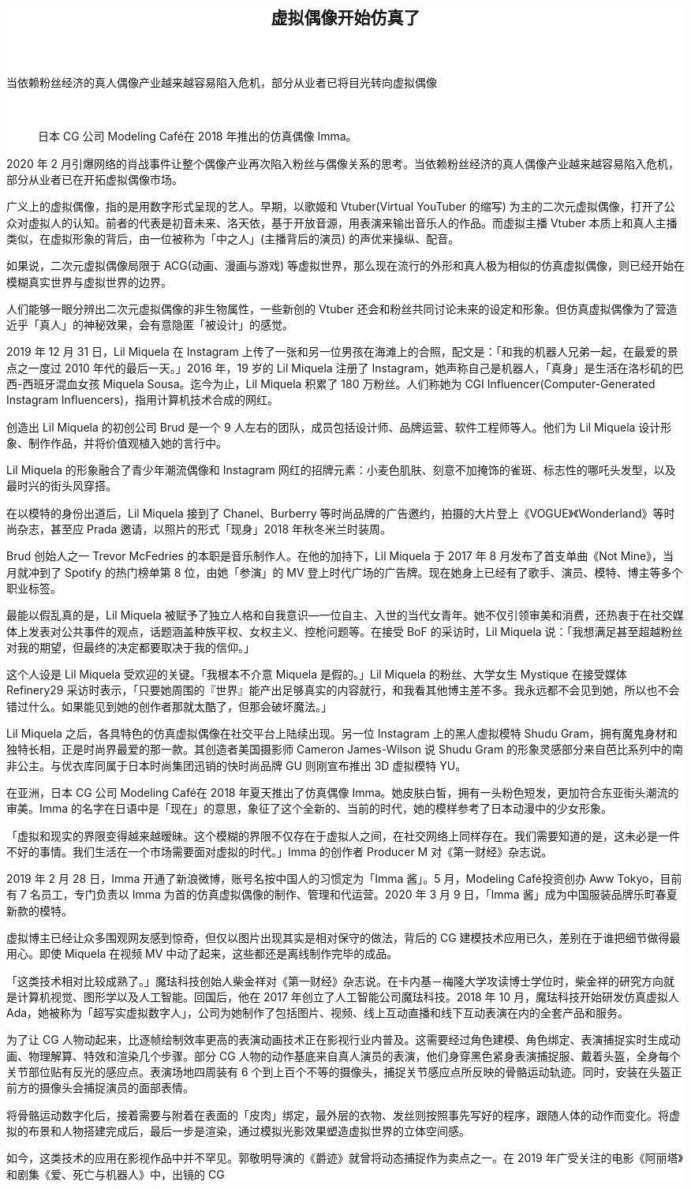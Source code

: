 <article class="post-18582 post type-post status-publish format-standard hentry category-yimag" id="post-18582"> <header class="page-header medium Archives"><div class="page-header__image"></div><div class="page-header__content"><h1 class="page-title text-align-center">虚拟偶像开始仿真了</h1></div> </header><div class="entry-content aesop-entry-content" id="post-18582-content"><link as="font" crossorigin="anonymous" href="//cdn.jsdelivr.net/gh/0nd1jyU39XQ/_/glyph/font-face/0uIzqoZjSuJfvSBnvgXTcApMtcVhMcpr.woff" rel="preload" type="font/woff"/><link as="font" crossorigin="anonymous" href="//cdn.jsdelivr.net/gh/0nd1jyU39XQ/_/glyph/font-face/1sTnSLZWDKucPX6SAk.woff" rel="preload" type="font/woff"/><p class="blog-post__description">当依赖粉丝经济的真人偶像产业越来越容易陷入危机，部分从业者已将目光转向虚拟偶像</p><span id="more-18582"></span><div class="container img"><div class="aspectRatioPlaceholder"><div class="progressiveMedia" data-height="1500" data-width="1200"> <img alt="" class="progressiveMedia-image lazyload" data-src="https://cdn.jsdelivr.net/gh/0nd1jyU39XQ/_/img/1/b0037bd3662f60170f6f8625b8575ee7_1200x1500.jpg" src="https://cdn.jsdelivr.net/gh/0nd1jyU39XQ/_/img/1/b0037bd3662f60170f6f8625b8575ee7_1200x1500.jpg"/></div></div><div class="aesop-image-component"> <figure class="aesop-image-component-image aesop-component-align-center aesop-image-component-caption-left"> <figcaption class="aesop-image-component-caption"><p class="aesop-cap-description">日本 CG 公司 Modeling Café在 2018 年推出的仿真偶像 Imma。</p> </figcaption> </figure></div></div><p>2020 年 2 月引爆网络的肖战事件让整个偶像产业再次陷入粉丝与偶像关系的思考。当依赖粉丝经济的真人偶像产业越来越容易陷入危机，部分从业者已在开拓虚拟偶像市场。</p><p>广义上的虚拟偶像，指的是用数字形式呈现的艺人。早期，以歌姬和 Vtuber(Virtual YouTuber 的缩写) 为主的二次元虚拟偶像，打开了公众对虚拟人的认知。前者的代表是初音未来、洛天依，基于开放音源，用表演来输出音乐人的作品。而虚拟主播 Vtuber 本质上和真人主播类似，在虚拟形象的背后，由一位被称为「中之人」(主播背后的演员) 的声优来操纵、配音。</p><p>如果说，二次元虚拟偶像局限于 ACG(动画、漫画与游戏) 等虚拟世界，那么现在流行的外形和真人极为相似的仿真虚拟偶像，则已经开始在模糊真实世界与虚拟世界的边界。</p><p>人们能够一眼分辨出二次元虚拟偶像的非生物属性，一些新创的 Vtuber 还会和粉丝共同讨论未来的设定和形象。但仿真虚拟偶像为了营造近乎「真人」的神秘效果，会有意隐匿「被设计」的感觉。</p><p>2019 年 12 月 31 日，Lil Miquela 在 Instagram 上传了一张和另一位男孩在海滩上的合照，配文是：「和我的机器人兄弟一起，在最爱的景点之一度过 2010 年代的最后一天。」2016 年，19 岁的 Lil Miquela 注册了 Instagram，她声称自己是机器人，「真身」是生活在洛杉矶的巴西-西班牙混血女孩 Miquela Sousa。迄今为止，Lil Miquela 积累了 180 万粉丝。人们称她为 CGI Influencer(Computer-Generated Instagram Influencers)，指用计算机技术合成的网红。</p><div class="code-block code-block-1" style="margin: 8px 0; clear: both;"><div class="container ads_KbHEVhh8Rw"><div class="card card--blog post-sidebar"><div class="card-body"><div class="logo_ngcontent-kty-0"> </div><div class="iframe-blocker U6XAMK63Vh00WqvF2BacIQ"><div class="background-h60B"> </div><div class="WumZiPCS4MeMw4pxQ">  </div></div></div><div class="card-footer"><div class="card-footer-wrapper" layout="row bottom-left"></div></div></div></div></div><p>创造出 Lil Miquela 的初创公司 Brud 是一个 9 人左右的团队，成员包括设计师、品牌运营、软件工程师等人。他们为 Lil Miquela 设计形象、制作作品，并将价值观植入她的言行中。</p><p>Lil Miquela 的形象融合了青少年潮流偶像和 Instagram 网红的招牌元素：小麦色肌肤、刻意不加掩饰的雀斑、标志性的哪吒头发型，以及最时兴的街头风穿搭。</p><p>在以模特的身份出道后，Lil Miquela 接到了 Chanel、Burberry 等时尚品牌的广告邀约，拍摄的大片登上《VOGUE》《Wonderland》等时尚杂志，甚至应 Prada 邀请，以照片的形式「现身」2018 年秋冬米兰时装周。</p><p>Brud 创始人之一 Trevor McFedries 的本职是音乐制作人。在他的加持下，Lil Miquela 于 2017 年 8 月发布了首支单曲《Not Mine》，当月就冲到了 Spotify 的热门榜单第 8 位，由她「参演」的 MV 登上时代广场的广告牌。现在她身上已经有了歌手、演员、模特、博主等多个职业标签。</p><p>最能以假乱真的是，Lil Miquela 被赋予了独立人格和自我意识—一位自主、入世的当代女青年。她不仅引领审美和消费，还热衷于在社交媒体上发表对公共事件的观点，话题涵盖种族平权、女权主义、控枪问题等。在接受 BoF 的采访时，Lil Miquela 说：「我想满足甚至超越粉丝对我的期望，但最终的决定都要取决于我的信仰。」</p><p>这个人设是 Lil Miquela 受欢迎的关键。「我根本不介意 Miquela 是假的。」Lil Miquela 的粉丝、大学女生 Mystique 在接受媒体 Refinery29 采访时表示，「只要她周围的『世界』能产出足够真实的内容就行，和我看其他博主差不多。我永远都不会见到她，所以也不会错过什么。如果能见到她的创作者那就太酷了，但那会破坏魔法。」</p><div class="code-block code-block-1" style="margin: 8px 0; clear: both;"><div class="container ads_KbHEVhh8Rw"><div class="card card--blog post-sidebar"><div class="card-body"><div class="logo_ngcontent-kty-0"> </div><div class="iframe-blocker U6XAMK63Vh00WqvF2BacIQ"><div class="background-h60B"> </div><div class="WumZiPCS4MeMw4pxQ">  </div></div></div><div class="card-footer"><div class="card-footer-wrapper" layout="row bottom-left"></div></div></div></div></div><p>Lil Miquela 之后，各具特色的仿真虚拟偶像在社交平台上陆续出现。另一位 Instagram 上的黑人虚拟模特 Shudu Gram，拥有魔鬼身材和独特长相，正是时尚界最爱的那一款。其创造者美国摄影师 Cameron James-Wilson 说 Shudu Gram 的形象灵感部分来自芭比系列中的南非公主。与优衣库同属于日本时尚集团迅销的快时尚品牌 GU 则刚宣布推出 3D 虚拟模特 YU。</p><p>在亚洲，日本 CG 公司 Modeling Café在 2018 年夏天推出了仿真偶像 Imma。她皮肤白皙，拥有一头粉色短发，更加符合东亚街头潮流的审美。Imma 的名字在日语中是「现在」的意思，象征了这个全新的、当前的时代，她的模样参考了日本动漫中的少女形象。</p><p>「虚拟和现实的界限变得越来越暧昧。这个模糊的界限不仅存在于虚拟人之间，在社交网络上同样存在。我们需要知道的是，这未必是一件不好的事情。我们生活在一个市场需要面对虚拟的时代。」Imma 的创作者 Producer M 对《第一财经》杂志说。</p><p>2019 年 2 月 28 日，Imma 开通了新浪微博，账号名按中国人的习惯定为「Imma 酱」。5 月，Modeling Café投资创办 Aww Tokyo，目前有 7 名员工，专门负责以 Imma 为首的仿真虚拟偶像的制作、管理和代运营。2020 年 3 月 9 日，「Imma 酱」成为中国服装品牌乐町春夏新款的模特。</p><p>虚拟博主已经让众多围观网友感到惊奇，但仅以图片出现其实是相对保守的做法，背后的 CG 建模技术应用已久，差别在于谁把细节做得最用心。即使 Miquela 在视频 MV 中动了起来，这些都还是离线制作完毕的成品。</p><p>「这类技术相对比较成熟了。」魔珐科技创始人柴金祥对《第一财经》杂志说。在卡内基－梅隆大学攻读博士学位时，柴金祥的研究方向就是计算机视觉、图形学以及人工智能。回国后，他在 2017 年创立了人工智能公司魔珐科技。2018 年 10 月，魔珐科技开始研发仿真虚拟人 Ada，她被称为「超写实虚拟数字人」，公司为她制作了包括图片、视频、线上互动直播和线下互动表演在内的全套产品和服务。</p><div class="code-block code-block-1" style="margin: 8px 0; clear: both;"><div class="container ads_KbHEVhh8Rw"><div class="card card--blog post-sidebar"><div class="card-body"><div class="logo_ngcontent-kty-0"> </div><div class="iframe-blocker U6XAMK63Vh00WqvF2BacIQ"><div class="background-h60B"> </div><div class="WumZiPCS4MeMw4pxQ">  </div></div></div><div class="card-footer"><div class="card-footer-wrapper" layout="row bottom-left"></div></div></div></div></div><p>为了让 CG 人物动起来，比逐帧绘制效率更高的表演动画技术正在影视行业内普及。这需要经过角色建模、角色绑定、表演捕捉实时生成动画、物理解算、特效和渲染几个步骤。部分 CG 人物的动作基底来自真人演员的表演，他们身穿黑色紧身表演捕捉服、戴着头盔，全身每个关节部位贴有反光的感应点。表演场地四周装有 6 个到上百个不等的摄像头，捕捉关节感应点所反映的骨骼运动轨迹。同时，安装在头盔正前方的摄像头会捕捉演员的面部表情。</p><p>将骨骼运动数字化后，接着需要与附着在表面的「皮肉」绑定，最外层的衣物、发丝则按照事先写好的程序，跟随人体的动作而变化。将虚拟的布景和人物搭建完成后，最后一步是渲染，通过模拟光影效果塑造虚拟世界的立体空间感。</p><p>如今，这类技术的应用在影视作品中并不罕见。郭敬明导演的《爵迹》就曾将动态捕捉作为卖点之一。在 2019 年广受关注的电影《阿丽塔》和剧集《爱、死亡与机器人》中，出镜的 CG